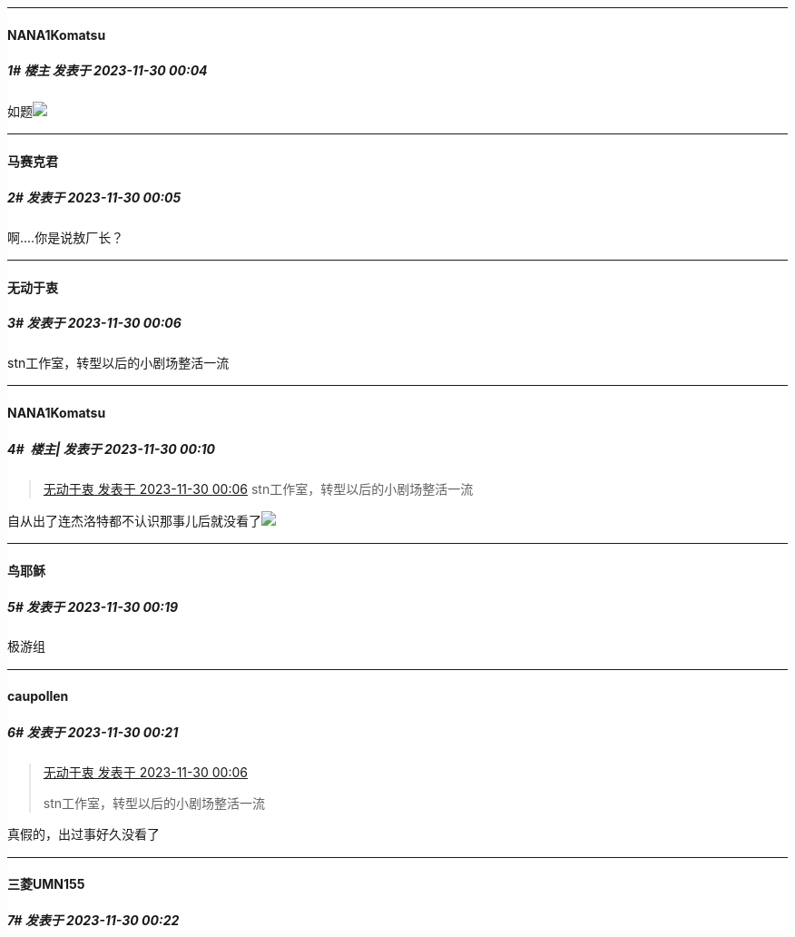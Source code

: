 
*****

####  NANA1Komatsu  
##### 1#       楼主       发表于 2023-11-30 00:04

如题<img src="https://static.saraba1st.com/image/smiley/face2017/032.png" referrerpolicy="no-referrer">

*****

####  马赛克君  
##### 2#       发表于 2023-11-30 00:05

啊....你是说敖厂长？

*****

####  无动于衷  
##### 3#       发表于 2023-11-30 00:06

stn工作室，转型以后的小剧场整活一流

*****

####  NANA1Komatsu  
##### 4#         楼主| 发表于 2023-11-30 00:10

<blockquote><a href="httphttps://bbs.saraba1st.com/2b/forum.php?mod=redirect&amp;goto=findpost&amp;pid=63176313&amp;ptid=2162389" target="_blank">无动于衷 发表于 2023-11-30 00:06</a>
stn工作室，转型以后的小剧场整活一流</blockquote>
自从出了连杰洛特都不认识那事儿后就没看了<img src="https://static.saraba1st.com/image/smiley/face2017/026.png" referrerpolicy="no-referrer">

*****

####  鸟耶稣  
##### 5#       发表于 2023-11-30 00:19

极游组

*****

####  caupollen  
##### 6#       发表于 2023-11-30 00:21

<blockquote><a href="httphttps://bbs.saraba1st.com/2b/forum.php?mod=redirect&amp;goto=findpost&amp;pid=63176313&amp;ptid=2162389" target="_blank">无动于衷 发表于 2023-11-30 00:06</a>

stn工作室，转型以后的小剧场整活一流</blockquote>
真假的，出过事好久没看了

*****

####  三菱UMN155  
##### 7#       发表于 2023-11-30 00:22
